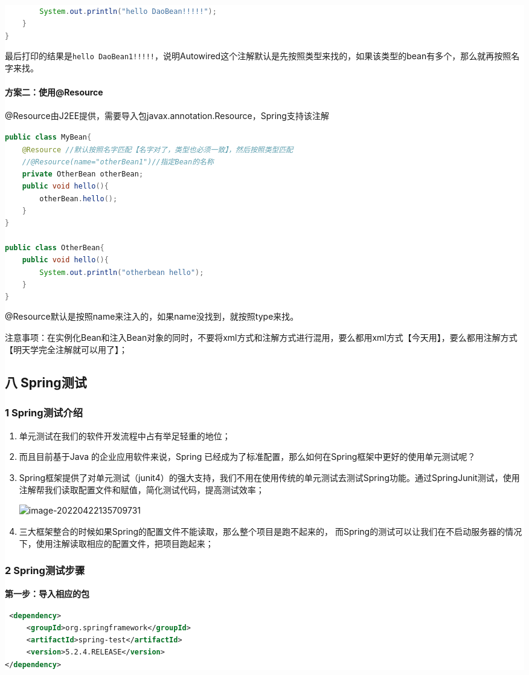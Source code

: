 ```java
        System.out.println("hello DaoBean!!!!!");
    }
}
```

最后打印的结果是`hello DaoBean1!!!!!`，说明Autowired这个注解默认是先按照类型来找的，如果该类型的bean有多个，那么就再按照名字来找。

#### 方案二：使用@Resource

@Resource由J2EE提供，需要导入包javax.annotation.Resource，Spring支持该注解

```java
public class MyBean{
    @Resource //默认按照名字匹配【名字对了，类型也必须一致】，然后按照类型匹配
    //@Resource(name="otherBean1")//指定Bean的名称
	private OtherBean otherBean;
	public void hello(){
		otherBean.hello();
	}
}

public class OtherBean{
	public void hello(){
		System.out.println("otherbean hello");
	}
}
```

@Resource默认是按照name来注入的，如果name没找到，就按照type来找。

注意事项：在实例化Bean和注入Bean对象的同时，不要将xml方式和注解方式进行混用，要么都用xml方式【今天用】，要么都用注解方式【明天学完全注解就可以用了】；

## 八 Spring测试

### 1 Spring测试介绍

1.  单元测试在我们的软件开发流程中占有举足轻重的地位；

2.  而且目前基于Java 的企业应用软件来说，Spring 已经成为了标准配置，那么如何在Spring框架中更好的使用单元测试呢？

3. Spring框架提供了对单元测试（junit4）的强大支持，我们不用在使用传统的单元测试去测试Spring功能。通过SpringJunit测试，使用注解帮我们读取配置文件和赋值，简化测试代码，提高测试效率；

   ![image-20220422135709731](images/image-20220422135709731.png)

4. 三大框架整合的时候如果Spring的配置文件不能读取，那么整个项目是跑不起来的， 而Spring的测试可以让我们在不启动服务器的情况下，使用注解读取相应的配置文件，把项目跑起来；

### 2 Spring测试步骤

**第一步：导入相应的包**	

```xml
 <dependency>
     <groupId>org.springframework</groupId>
     <artifactId>spring-test</artifactId>
     <version>5.2.4.RELEASE</version>
</dependency>
```
